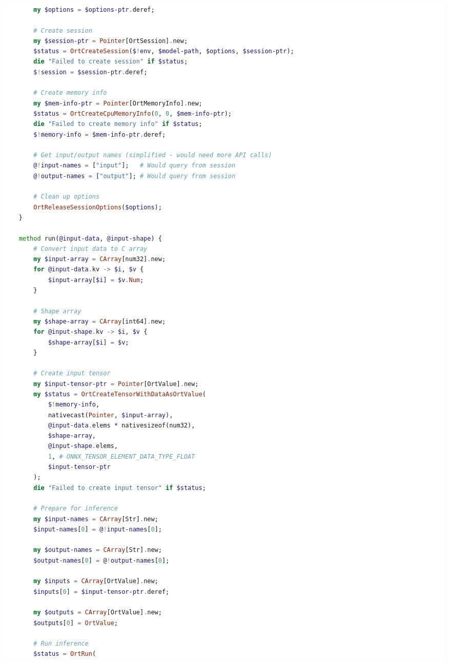 ```raku
        my $options = $options-ptr.deref;
        
        # Create session
        my $session-ptr = Pointer[OrtSession].new;
        $status = OrtCreateSession($!env, $model-path, $options, $session-ptr);
        die "Failed to create session" if $status;
        $!session = $session-ptr.deref;
        
        # Create memory info
        my $mem-info-ptr = Pointer[OrtMemoryInfo].new;
        $status = OrtCreateCpuMemoryInfo(0, 0, $mem-info-ptr);
        die "Failed to create memory info" if $status;
        $!memory-info = $mem-info-ptr.deref;
        
        # Get input/output names (simplified - would need more API calls)
        @!input-names = ["input"];   # Would query from session
        @!output-names = ["output"]; # Would query from session
        
        # Clean up options
        OrtReleaseSessionOptions($options);
    }
    
    method run(@input-data, @input-shape) {
        # Convert input data to C array
        my $input-array = CArray[num32].new;
        for @input-data.kv -> $i, $v {
            $input-array[$i] = $v.Num;
        }
        
        # Shape array
        my $shape-array = CArray[int64].new;
        for @input-shape.kv -> $i, $v {
            $shape-array[$i] = $v;
        }
        
        # Create input tensor
        my $input-tensor-ptr = Pointer[OrtValue].new;
        my $status = OrtCreateTensorWithDataAsOrtValue(
            $!memory-info,
            nativecast(Pointer, $input-array),
            @input-data.elems * nativesizeof(num32),
            $shape-array,
            @input-shape.elems,
            1, # ONNX_TENSOR_ELEMENT_DATA_TYPE_FLOAT
            $input-tensor-ptr
        );
        die "Failed to create input tensor" if $status;
        
        # Prepare for inference
        my $input-names = CArray[Str].new;
        $input-names[0] = @!input-names[0];
        
        my $output-names = CArray[Str].new;
        $output-names[0] = @!output-names[0];
        
        my $inputs = CArray[OrtValue].new;
        $inputs[0] = $input-tensor-ptr.deref;
        
        my $outputs = CArray[OrtValue].new;
        $outputs[0] = OrtValue;
        
        # Run inference
        $status = OrtRun(
```